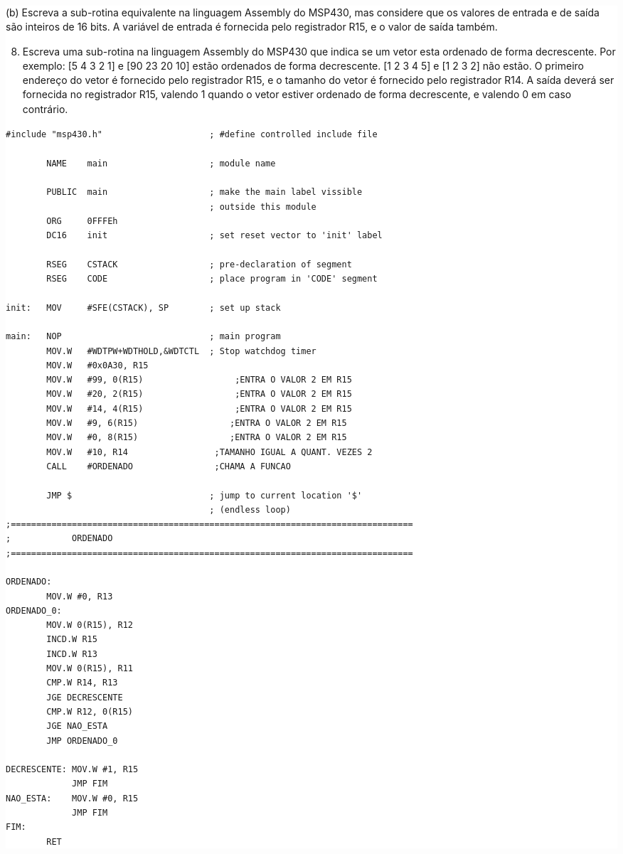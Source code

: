 ```
```

(b) Escreva a sub-rotina equivalente na linguagem Assembly do MSP430, mas considere que os valores de entrada e de saída são inteiros de 16 bits. A variável de entrada é fornecida pelo registrador R15, e o valor de saída também.

8. Escreva uma sub-rotina na linguagem Assembly do MSP430 que indica se um vetor esta ordenado de forma decrescente. Por exemplo:
[5 4 3 2 1] e [90 23 20 10] estão ordenados de forma decrescente.
[1 2 3 4 5] e [1 2 3 2] não estão.
O primeiro endereço do vetor é fornecido pelo registrador R15, e o tamanho do vetor é fornecido pelo registrador R14. A saída deverá ser fornecida no registrador R15, valendo 1 quando o vetor estiver ordenado de forma decrescente, e valendo 0 em caso contrário.
```
#include "msp430.h"                     ; #define controlled include file

        NAME    main                    ; module name

        PUBLIC  main                    ; make the main label vissible
                                        ; outside this module
        ORG     0FFFEh
        DC16    init                    ; set reset vector to 'init' label

        RSEG    CSTACK                  ; pre-declaration of segment
        RSEG    CODE                    ; place program in 'CODE' segment

init:   MOV     #SFE(CSTACK), SP        ; set up stack

main:   NOP                             ; main program
        MOV.W   #WDTPW+WDTHOLD,&WDTCTL  ; Stop watchdog timer
        MOV.W   #0x0A30, R15
        MOV.W   #99, 0(R15)                  ;ENTRA O VALOR 2 EM R15
        MOV.W   #20, 2(R15)                  ;ENTRA O VALOR 2 EM R15
        MOV.W   #14, 4(R15)                  ;ENTRA O VALOR 2 EM R15
        MOV.W   #9, 6(R15)                  ;ENTRA O VALOR 2 EM R15
        MOV.W   #0, 8(R15)                  ;ENTRA O VALOR 2 EM R15
        MOV.W   #10, R14                 ;TAMANHO IGUAL A QUANT. VEZES 2
        CALL    #ORDENADO                ;CHAMA A FUNCAO
   
        JMP $                           ; jump to current location '$'
                                        ; (endless loop)
;===============================================================================
;            ORDENADO
;===============================================================================

ORDENADO:
        MOV.W #0, R13
ORDENADO_0:
        MOV.W 0(R15), R12
        INCD.W R15 
        INCD.W R13
        MOV.W 0(R15), R11
        CMP.W R14, R13
        JGE DECRESCENTE
        CMP.W R12, 0(R15)
        JGE NAO_ESTA
        JMP ORDENADO_0
        
DECRESCENTE: MOV.W #1, R15
             JMP FIM
NAO_ESTA:    MOV.W #0, R15
             JMP FIM
FIM:        
        RET
```